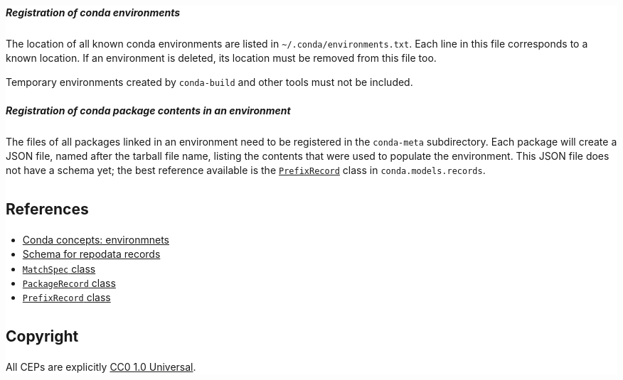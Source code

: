 ##### Registration of conda environments

The location of all known conda environments are listed in `~/.conda/environments.txt`. Each line in
this file corresponds to a known location. If an environment is deleted, its location must be
removed from this file too.

Temporary environments created by `conda-build` and other tools must not be included.

##### Registration of conda package contents in an environment

The files of all packages linked in an environment need to be registered in the `conda-meta`
subdirectory. Each package will create a JSON file, named after the tarball file name, listing the
contents that were used to populate the environment. This JSON file does not have a schema yet; the
best reference available is the [`PrefixRecord`][prefixrecord] class in `conda.models.records`.

## References

* [Conda concepts: environmnets][conda-docs-environments]
* [Schema for repodata records][repodata-record]
* [`MatchSpec` class][matchspec-class]
* [`PackageRecord` class][packagerecord]
* [`PrefixRecord` class][prefixrecord]

## Copyright

All CEPs are explicitly [CC0 1.0 Universal](https://creativecommons.org/publicdomain/zero/1.0/).

[conda-docs-environments]: https://docs.conda.io/projects/conda/en/latest/user-guide/concepts/environments.html
[repodata-record]: https://github.com/conda/schemas/blob/master/repodata-record-1.schema.json
[matchspec-class]: https://github.com/conda/conda/blob/4.13.0/conda/models/match_spec.py#L69
[prefixrecord]: https://github.com/conda/conda/blob/4.13.0/conda/models/records.py#L440
[packagerecord]: https://github.com/conda/conda/blob/4.13.0/conda/models/records.py#L242
